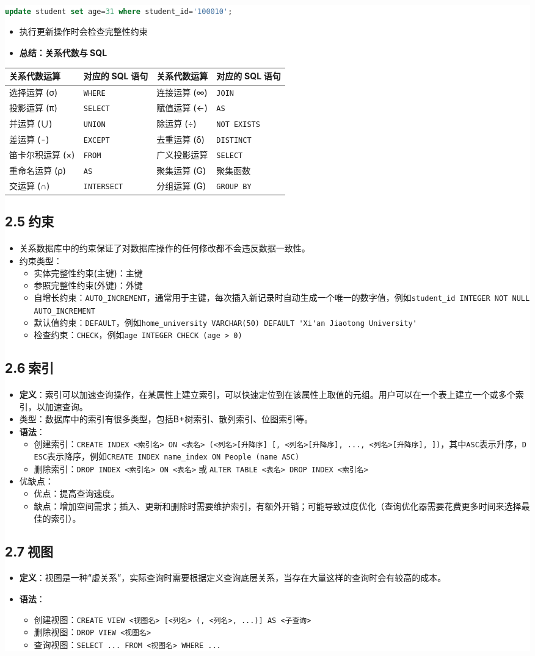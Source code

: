   ```sql
  update student set age=31 where student_id='100010';
  ```

* 执行更新操作时会检查完整性约束

*   **总结：关系代数与 SQL**

| 关系代数运算     | 对应的 SQL 语句 | 关系代数运算 | 对应的 SQL 语句 |
| :--------------- | :-------------- | :----------- | :-------------- |
| 选择运算 (σ)     | `WHERE`         | 连接运算 (∞) | `JOIN`          |
| 投影运算 (π)     | `SELECT`        | 赋值运算 (←) | `AS`            |
| 并运算 (∪)       | `UNION`         | 除运算 (÷)   | `NOT EXISTS`    |
| 差运算 (-)       | `EXCEPT`        | 去重运算 (δ) | `DISTINCT`      |
| 笛卡尔积运算 (×) | `FROM`          | 广义投影运算 | `SELECT`        |
| 重命名运算 (ρ)   | `AS`            | 聚集运算 (G) | 聚集函数        |
| 交运算 (∩)       | `INTERSECT`     | 分组运算 (G) | `GROUP BY`      |

## 2.5 约束

*   关系数据库中的约束保证了对数据库操作的任何修改都不会违反数据一致性。
*   约束类型：
    *   实体完整性约束(主键)：主键
    *   参照完整性约束(外键)：外键
    *   自增长约束：`AUTO_INCREMENT`，通常用于主键，每次插入新记录时自动生成一个唯一的数字值，例如`student_id INTEGER NOT NULL AUTO_INCREMENT`
    *   默认值约束：`DEFAULT`，例如`home_university VARCHAR(50) DEFAULT 'Xi'an Jiaotong University'`
    *   检查约束：`CHECK`，例如`age INTEGER CHECK (age > 0)`

## 2.6 索引

*   **定义**：索引可以加速查询操作，在某属性上建立索引，可以快速定位到在该属性上取值的元组。用户可以在一个表上建立一个或多个索引，以加速查询。
*   类型：数据库中的索引有很多类型，包括B+树索引、散列索引、位图索引等。
*   **语法**：
    *   创建索引：`CREATE INDEX <索引名> ON <表名> (<列名>[升降序] [, <列名>[升降序], ..., <列名>[升降序], ])`，其中`ASC`表示升序，`DESC`表示降序，例如`CREATE INDEX name_index ON People (name ASC)`
    *   删除索引：`DROP INDEX <索引名> ON <表名>` 或 `ALTER TABLE <表名> DROP INDEX <索引名>`
*   优缺点：
    *   优点：提高查询速度。
    *   缺点：增加空间需求；插入、更新和删除时需要维护索引，有额外开销；可能导致过度优化（查询优化器需要花费更多时间来选择最佳的索引）。

## 2.7 视图

* **定义**：视图是一种“虚关系”，实际查询时需要根据定义查询底层关系，当存在大量这样的查询时会有较高的成本。

*   **语法**：
    
    *   创建视图：`CREATE VIEW <视图名> [<列名> (, <列名>, ...)] AS <子查询>`
    *   删除视图：`DROP VIEW <视图名>`
    *   查询视图：`SELECT ... FROM <视图名> WHERE ...`
    